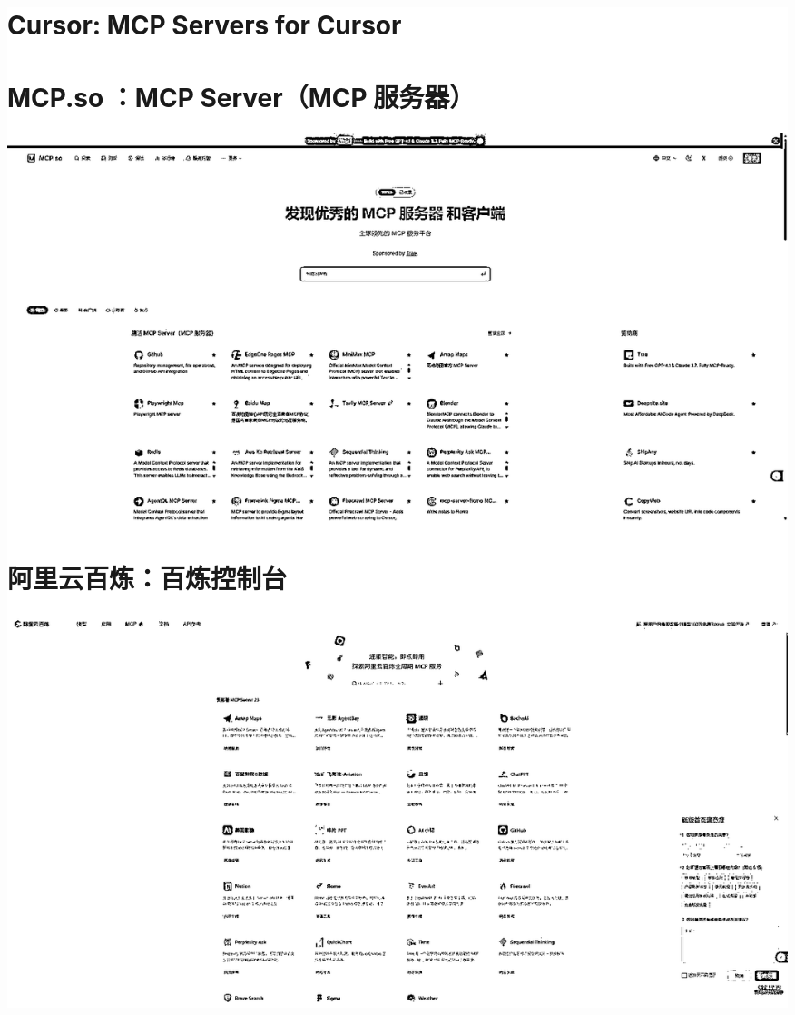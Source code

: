 # Cursor: MCP Servers for Cursor

# MCP.so ：MCP Server（MCP 服务器）

![](img/1f7e54c2caf110aa571d2a288112f22b.png)

# 阿里云百炼：百炼控制台

![](img/b89335abc000ff79a7a030f5044b389e.png)
